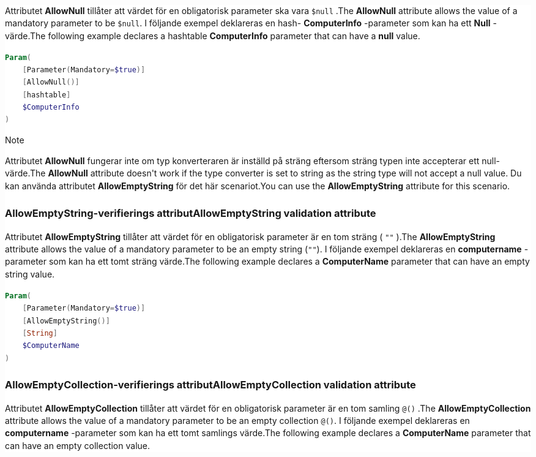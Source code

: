 <span data-ttu-id="cbe94-225">Attributet **AllowNull** tillåter att värdet för en obligatorisk parameter ska vara `$null` .</span><span class="sxs-lookup"><span data-stu-id="cbe94-225">The **AllowNull** attribute allows the value of a mandatory parameter to be `$null`.</span></span> <span data-ttu-id="cbe94-226">I följande exempel deklareras en hash- **ComputerInfo** -parameter som kan ha ett **Null** -värde.</span><span class="sxs-lookup"><span data-stu-id="cbe94-226">The following example declares a hashtable **ComputerInfo** parameter that can have a **null** value.</span></span>

```powershell
Param(
    [Parameter(Mandatory=$true)]
    [AllowNull()]
    [hashtable]
    $ComputerInfo
)
```

> [!NOTE]
> <span data-ttu-id="cbe94-227">Attributet **AllowNull** fungerar inte om typ konverteraren är inställd på sträng eftersom sträng typen inte accepterar ett null-värde.</span><span class="sxs-lookup"><span data-stu-id="cbe94-227">The **AllowNull** attribute doesn't work if the type converter is set to string as the string type will not accept a null value.</span></span> <span data-ttu-id="cbe94-228">Du kan använda attributet **AllowEmptyString** för det här scenariot.</span><span class="sxs-lookup"><span data-stu-id="cbe94-228">You can use the **AllowEmptyString** attribute for this scenario.</span></span>

### <a name="allowemptystring-validation-attribute"></a><span data-ttu-id="cbe94-229">AllowEmptyString-verifierings attribut</span><span class="sxs-lookup"><span data-stu-id="cbe94-229">AllowEmptyString validation attribute</span></span>

<span data-ttu-id="cbe94-230">Attributet **AllowEmptyString** tillåter att värdet för en obligatorisk parameter är en tom sträng ( `""` ).</span><span class="sxs-lookup"><span data-stu-id="cbe94-230">The **AllowEmptyString** attribute allows the value of a mandatory parameter to be an empty string (`""`).</span></span> <span data-ttu-id="cbe94-231">I följande exempel deklareras en **computername** -parameter som kan ha ett tomt sträng värde.</span><span class="sxs-lookup"><span data-stu-id="cbe94-231">The following example declares a **ComputerName** parameter that can have an empty string value.</span></span>

```powershell
Param(
    [Parameter(Mandatory=$true)]
    [AllowEmptyString()]
    [String]
    $ComputerName
)
```

### <a name="allowemptycollection-validation-attribute"></a><span data-ttu-id="cbe94-232">AllowEmptyCollection-verifierings attribut</span><span class="sxs-lookup"><span data-stu-id="cbe94-232">AllowEmptyCollection validation attribute</span></span>

<span data-ttu-id="cbe94-233">Attributet **AllowEmptyCollection** tillåter att värdet för en obligatorisk parameter är en tom samling `@()` .</span><span class="sxs-lookup"><span data-stu-id="cbe94-233">The **AllowEmptyCollection** attribute allows the value of a mandatory parameter to be an empty collection `@()`.</span></span> <span data-ttu-id="cbe94-234">I följande exempel deklareras en **computername** -parameter som kan ha ett tomt samlings värde.</span><span class="sxs-lookup"><span data-stu-id="cbe94-234">The following example declares a **ComputerName** parameter that can have an empty collection value.</span></span>
